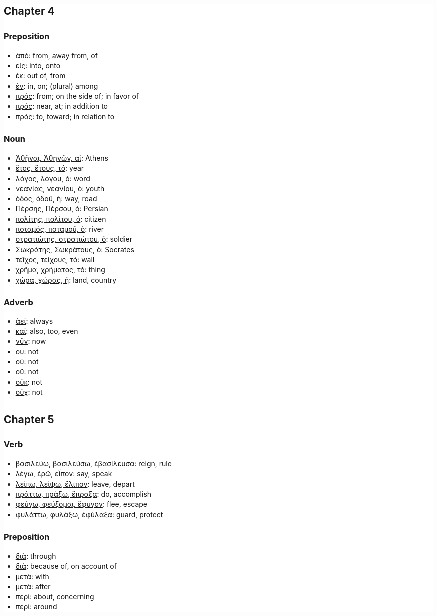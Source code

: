 ## Chapter 4

### Preposition
- [ἀπό](https://en.wiktionary.org/wiki/ἀπό#Preposition): from, away from, of
- [εἰς](https://en.wiktionary.org/wiki/εἰς#Preposition): into, onto
- [ἐκ](https://en.wiktionary.org/wiki/ἐκ#Preposition): out of, from
- [ἐν](https://en.wiktionary.org/wiki/ἐν#Preposition): in, on; (plural) among
- [πρὀς](https://en.wiktionary.org/wiki/πρὀς#Preposition): from; on the side of; in favor of
- [πρὀς](https://en.wiktionary.org/wiki/πρὀς#Preposition): near, at; in addition to
- [πρὀς](https://en.wiktionary.org/wiki/πρὀς#Preposition): to, toward; in relation to

### Noun
- [Ἀθῆναι, Ἀθηνῶν, αἱ](https://en.wiktionary.org/wiki/Ἀθῆναι#Declension): Athens
- [ἔτος, ἔτους, τό](https://en.wiktionary.org/wiki/ἔτος#Declension): year
- [λόγος, λόγου, ὁ](https://en.wiktionary.org/wiki/λόγος#Declension): word
- [νεανίας, νεανίου, ὁ](https://en.wiktionary.org/wiki/νεανίας#Declension): youth
- [ὁδός, ὁδοῦ, ἡ](https://en.wiktionary.org/wiki/ὁδός#Declension): way, road
- [Πέρσης, Πέρσου, ὁ](https://en.wiktionary.org/wiki/Πέρσης#Declension): Persian
- [πολίτης, πολίτου, ὁ](https://en.wiktionary.org/wiki/πολίτης#Declension): citizen
- [ποταμός, ποταμοῦ, ὁ](https://en.wiktionary.org/wiki/ποταμός#Declension): river
- [στρατιώτης, στρατιώτου, ὁ](https://en.wiktionary.org/wiki/στρατιώτης#Declension): soldier
- [Σωκράτης, Σωκράτους, ὁ](https://en.wiktionary.org/wiki/Σωκράτης#Declension): Socrates
- [τεῖχος, τείχους, τό](https://en.wiktionary.org/wiki/τεῖχος#Declension): wall
- [χρῆμα, χρήματος, τό](https://en.wiktionary.org/wiki/χρῆμα#Declension): thing
- [χώρα, χώρας, ἡ](https://en.wiktionary.org/wiki/χώρα#Declension): land, country

### Adverb
- [ἀεί](https://en.wiktionary.org/wiki/ἀεί#Adverb): always
- [καί](https://en.wiktionary.org/wiki/καί#Adverb): also, too, even
- [νῦν](https://en.wiktionary.org/wiki/νῦν#Adverb): now
- [ου](https://en.wiktionary.org/wiki/ου#Adverb): not
- [οὐ](https://en.wiktionary.org/wiki/οὐ#Adverb): not
- [οὔ](https://en.wiktionary.org/wiki/οὔ#Adverb): not
- [οὐκ](https://en.wiktionary.org/wiki/οὐκ#Adverb): not
- [οὐχ](https://en.wiktionary.org/wiki/οὐχ#Adverb): not

## Chapter 5

### Verb
- [βασιλεύω, βασιλεύσω, ἐβασίλευσα](https://en.wiktionary.org/wiki/βασιλεύω#Inflection): reign, rule
- [λέγω, ἐρῶ, εἶπον](https://en.wiktionary.org/wiki/λέγω#Inflection): say, speak
- [λείπω, λείψω, ἔλιπον](https://en.wiktionary.org/wiki/λείπω#Inflection): leave, depart
- [πράττω, πράξω, ἔπραξα](https://en.wiktionary.org/wiki/πράττω#Inflection): do, accomplish
- [φεύγω, φεύξομαι, ἔφυγον](https://en.wiktionary.org/wiki/φεύγω#Inflection): flee, escape
- [φυλάττω, φυλάξω, ἐφύλαξα](https://en.wiktionary.org/wiki/φυλάττω#Inflection): guard, protect

### Preposition
- [διἀ](https://en.wiktionary.org/wiki/διἀ#Preposition): through
- [διἀ](https://en.wiktionary.org/wiki/διἀ#Preposition): because of, on account of
- [μετά](https://en.wiktionary.org/wiki/μετά#Preposition): with
- [μετά](https://en.wiktionary.org/wiki/μετά#Preposition): after
- [περί](https://en.wiktionary.org/wiki/περί#Preposition): about, concerning
- [περί](https://en.wiktionary.org/wiki/περί#Preposition): around
